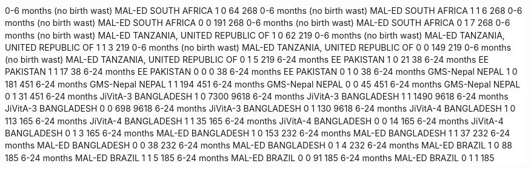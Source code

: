0-6 months (no birth wast)    MAL-ED      SOUTH AFRICA                   1                      0       64     268
0-6 months (no birth wast)    MAL-ED      SOUTH AFRICA                   1                      1        6     268
0-6 months (no birth wast)    MAL-ED      SOUTH AFRICA                   0                      0      191     268
0-6 months (no birth wast)    MAL-ED      SOUTH AFRICA                   0                      1        7     268
0-6 months (no birth wast)    MAL-ED      TANZANIA, UNITED REPUBLIC OF   1                      0       62     219
0-6 months (no birth wast)    MAL-ED      TANZANIA, UNITED REPUBLIC OF   1                      1        3     219
0-6 months (no birth wast)    MAL-ED      TANZANIA, UNITED REPUBLIC OF   0                      0      149     219
0-6 months (no birth wast)    MAL-ED      TANZANIA, UNITED REPUBLIC OF   0                      1        5     219
6-24 months                   EE          PAKISTAN                       1                      0       21      38
6-24 months                   EE          PAKISTAN                       1                      1       17      38
6-24 months                   EE          PAKISTAN                       0                      0        0      38
6-24 months                   EE          PAKISTAN                       0                      1        0      38
6-24 months                   GMS-Nepal   NEPAL                          1                      0      181     451
6-24 months                   GMS-Nepal   NEPAL                          1                      1      194     451
6-24 months                   GMS-Nepal   NEPAL                          0                      0       45     451
6-24 months                   GMS-Nepal   NEPAL                          0                      1       31     451
6-24 months                   JiVitA-3    BANGLADESH                     1                      0     7300    9618
6-24 months                   JiVitA-3    BANGLADESH                     1                      1     1490    9618
6-24 months                   JiVitA-3    BANGLADESH                     0                      0      698    9618
6-24 months                   JiVitA-3    BANGLADESH                     0                      1      130    9618
6-24 months                   JiVitA-4    BANGLADESH                     1                      0      113     165
6-24 months                   JiVitA-4    BANGLADESH                     1                      1       35     165
6-24 months                   JiVitA-4    BANGLADESH                     0                      0       14     165
6-24 months                   JiVitA-4    BANGLADESH                     0                      1        3     165
6-24 months                   MAL-ED      BANGLADESH                     1                      0      153     232
6-24 months                   MAL-ED      BANGLADESH                     1                      1       37     232
6-24 months                   MAL-ED      BANGLADESH                     0                      0       38     232
6-24 months                   MAL-ED      BANGLADESH                     0                      1        4     232
6-24 months                   MAL-ED      BRAZIL                         1                      0       88     185
6-24 months                   MAL-ED      BRAZIL                         1                      1        5     185
6-24 months                   MAL-ED      BRAZIL                         0                      0       91     185
6-24 months                   MAL-ED      BRAZIL                         0                      1        1     185